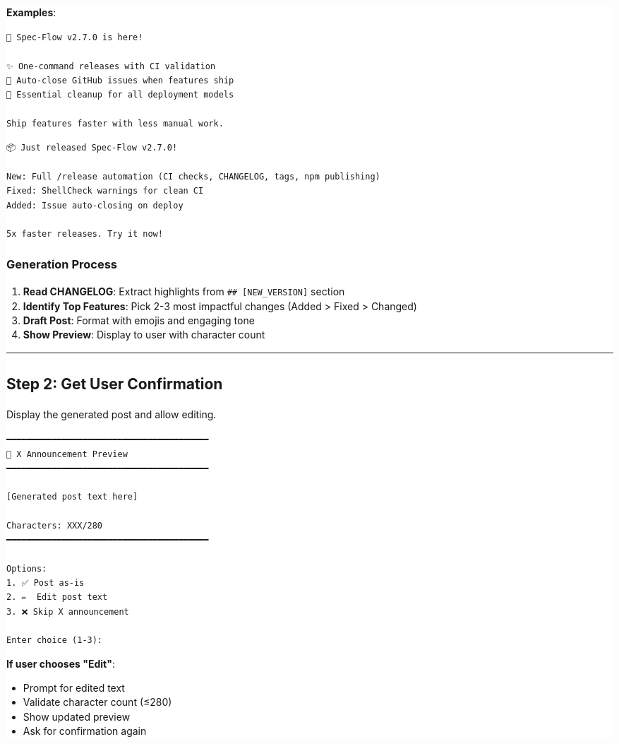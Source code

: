 **Examples**:

```
🚀 Spec-Flow v2.7.0 is here!

✨ One-command releases with CI validation
🔄 Auto-close GitHub issues when features ship
🧹 Essential cleanup for all deployment models

Ship features faster with less manual work.
```

```
📦 Just released Spec-Flow v2.7.0!

New: Full /release automation (CI checks, CHANGELOG, tags, npm publishing)
Fixed: ShellCheck warnings for clean CI
Added: Issue auto-closing on deploy

5x faster releases. Try it now!
```

### Generation Process

1. **Read CHANGELOG**: Extract highlights from `## [NEW_VERSION]` section
2. **Identify Top Features**: Pick 2-3 most impactful changes (Added > Fixed > Changed)
3. **Draft Post**: Format with emojis and engaging tone
4. **Show Preview**: Display to user with character count

---

## Step 2: Get User Confirmation

Display the generated post and allow editing.

```
━━━━━━━━━━━━━━━━━━━━━━━━━━━━━━━━━━━━━━━━
📱 X Announcement Preview
━━━━━━━━━━━━━━━━━━━━━━━━━━━━━━━━━━━━━━━━

[Generated post text here]

Characters: XXX/280
━━━━━━━━━━━━━━━━━━━━━━━━━━━━━━━━━━━━━━━━

Options:
1. ✅ Post as-is
2. ✏️  Edit post text
3. ❌ Skip X announcement

Enter choice (1-3):
```

**If user chooses "Edit"**:
- Prompt for edited text
- Validate character count (≤280)
- Show updated preview
- Ask for confirmation again
